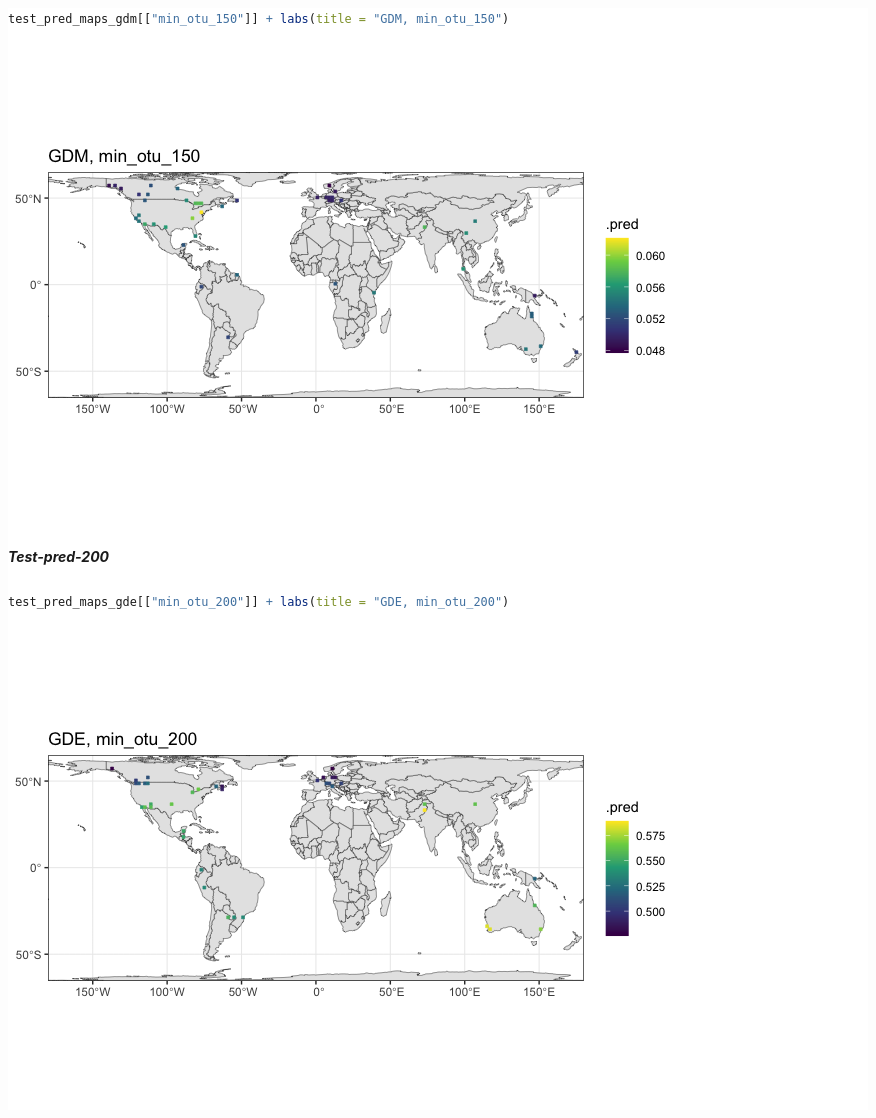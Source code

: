 ``` r
test_pred_maps_gdm[["min_otu_150"]] + labs(title = "GDM, min_otu_150")
```

![](step-4-models_files/figure-gfm/test-pred-150-2.png)

##### Test-pred-200

``` r
test_pred_maps_gde[["min_otu_200"]] + labs(title = "GDE, min_otu_200")
```

![](step-4-models_files/figure-gfm/test-pred-200-1.png)
